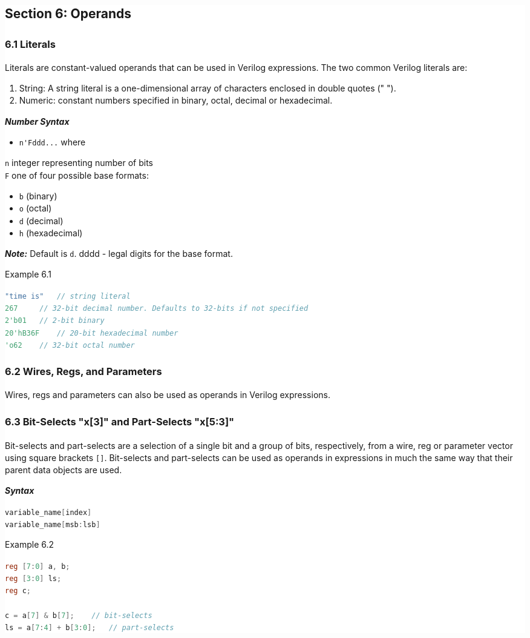 ## Section 6: Operands

### 6.1 Literals

Literals are constant-valued operands that can be used in Verilog expressions. The two common Verilog literals are:

1. String: A string literal is a one-dimensional array of characters enclosed in double quotes (" ").
2. Numeric: constant numbers specified in binary, octal, decimal or hexadecimal.

***Number Syntax***

- `n'Fddd...` where

`n` integer representing number of bits\
`F` one of four possible base formats:

- `b` (binary)
- `o` (octal)
- `d` (decimal)
- `h` (hexadecimal)

***Note:*** Default is `d`. dddd - legal digits for the base format.

Example 6.1

```verilog
"time is"   // string literal
267     // 32-bit decimal number. Defaults to 32-bits if not specified
2'b01   // 2-bit binary
20'hB36F    // 20-bit hexadecimal number
'o62    // 32-bit octal number
```

### 6.2 Wires, Regs, and Parameters

Wires, regs and parameters can also be used as operands in Verilog expressions.

### 6.3 Bit-Selects "x[3]" and Part-Selects "x[5:3]"

Bit-selects and part-selects are a selection of a single bit and a group of bits, respectively, from a wire, reg or parameter vector using square brackets `[]`.
Bit-selects and part-selects can be used as operands in expressions in much the same way that their parent data objects are used.

***Syntax***

```verilog
variable_name[index]
variable_name[msb:lsb]
```

Example 6.2

```verilog
reg [7:0] a, b;
reg [3:0] ls;
reg c;

c = a[7] & b[7];    // bit-selects
ls = a[7:4] + b[3:0];   // part-selects
```
